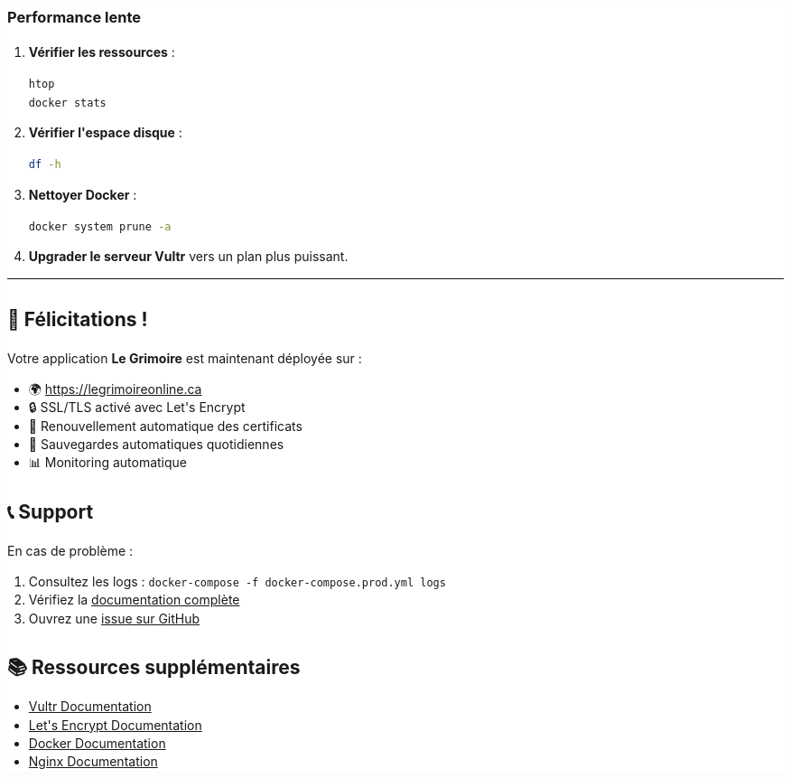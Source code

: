 ### Performance lente

1. **Vérifier les ressources** :
   ```bash
   htop
   docker stats
   ```

2. **Vérifier l'espace disque** :
   ```bash
   df -h
   ```

3. **Nettoyer Docker** :
   ```bash
   docker system prune -a
   ```

4. **Upgrader le serveur Vultr** vers un plan plus puissant.

---

## 🎉 Félicitations !

Votre application **Le Grimoire** est maintenant déployée sur :
- 🌍 https://legrimoireonline.ca
- 🔒 SSL/TLS activé avec Let's Encrypt
- 🔄 Renouvellement automatique des certificats
- 💾 Sauvegardes automatiques quotidiennes
- 📊 Monitoring automatique

## 📞 Support

En cas de problème :
1. Consultez les logs : `docker-compose -f docker-compose.prod.yml logs`
2. Vérifiez la [documentation complète](../README.md)
3. Ouvrez une [issue sur GitHub](https://github.com/sparck75/le-grimoire/issues)

## 📚 Ressources supplémentaires

- [Vultr Documentation](https://www.vultr.com/docs/)
- [Let's Encrypt Documentation](https://letsencrypt.org/docs/)
- [Docker Documentation](https://docs.docker.com/)
- [Nginx Documentation](https://nginx.org/en/docs/)
